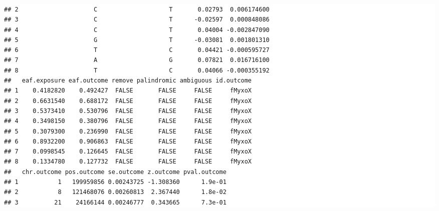     ## 2                     C                    T       0.02793  0.006174600
    ## 3                     C                    T      -0.02597  0.000848086
    ## 4                     C                    T       0.04004 -0.002847090
    ## 5                     G                    T      -0.03081  0.001801310
    ## 6                     T                    C       0.04421 -0.000595727
    ## 7                     A                    G       0.07821  0.016716100
    ## 8                     T                    C       0.04066 -0.000355192
    ##   eaf.exposure eaf.outcome remove palindromic ambiguous id.outcome
    ## 1    0.4182820    0.492427  FALSE       FALSE     FALSE     fMyxoX
    ## 2    0.6631540    0.688172  FALSE       FALSE     FALSE     fMyxoX
    ## 3    0.5373410    0.530796  FALSE       FALSE     FALSE     fMyxoX
    ## 4    0.3498150    0.380796  FALSE       FALSE     FALSE     fMyxoX
    ## 5    0.3079300    0.236990  FALSE       FALSE     FALSE     fMyxoX
    ## 6    0.8932200    0.906863  FALSE       FALSE     FALSE     fMyxoX
    ## 7    0.0998545    0.126645  FALSE       FALSE     FALSE     fMyxoX
    ## 8    0.1334780    0.127732  FALSE       FALSE     FALSE     fMyxoX
    ##   chr.outcome pos.outcome se.outcome z.outcome pval.outcome
    ## 1           1   199959856 0.00243725 -1.308360      1.9e-01
    ## 2           8   121468076 0.00260813  2.367440      1.8e-02
    ## 3          21    24166144 0.00246777  0.343665      7.3e-01